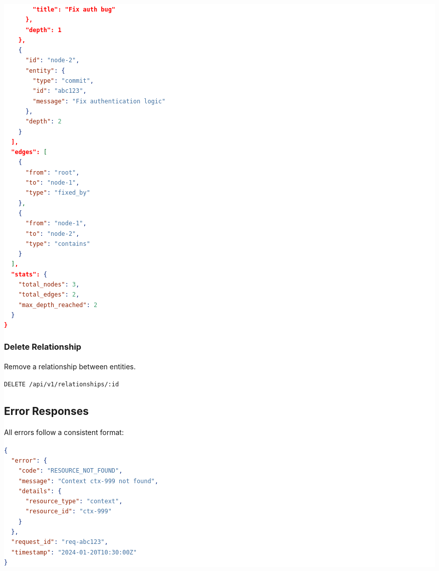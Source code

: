 ```json
        "title": "Fix auth bug"
      },
      "depth": 1
    },
    {
      "id": "node-2",
      "entity": {
        "type": "commit",
        "id": "abc123",
        "message": "Fix authentication logic"
      },
      "depth": 2
    }
  ],
  "edges": [
    {
      "from": "root",
      "to": "node-1",
      "type": "fixed_by"
    },
    {
      "from": "node-1",
      "to": "node-2",
      "type": "contains"
    }
  ],
  "stats": {
    "total_nodes": 3,
    "total_edges": 2,
    "max_depth_reached": 2
  }
}
```

### Delete Relationship
Remove a relationship between entities.

```http
DELETE /api/v1/relationships/:id
```

## Error Responses

All errors follow a consistent format:

```json
{
  "error": {
    "code": "RESOURCE_NOT_FOUND",
    "message": "Context ctx-999 not found",
    "details": {
      "resource_type": "context",
      "resource_id": "ctx-999"
    }
  },
  "request_id": "req-abc123",
  "timestamp": "2024-01-20T10:30:00Z"
}
```
